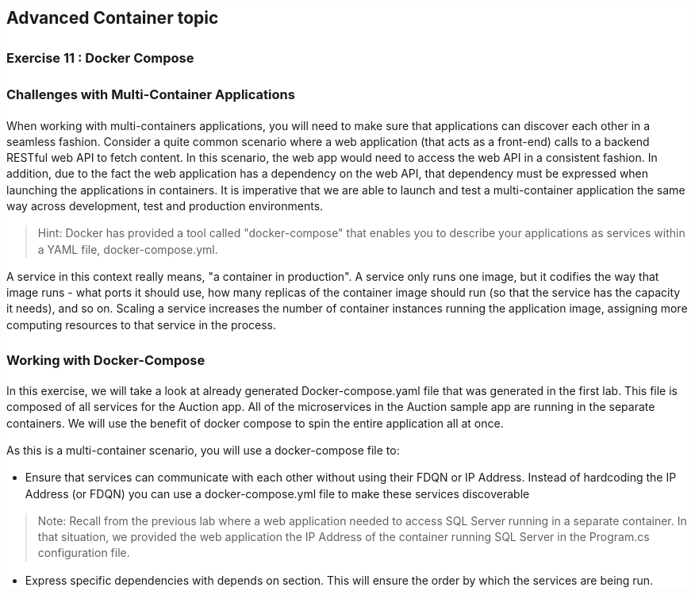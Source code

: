 ## Advanced Container topic
### Exercise 11 : Docker Compose

### Challenges with Multi-Container Applications
When working with multi-containers applications, you will need to make sure that applications can discover
each other in a seamless fashion. Consider a quite common scenario where a web application (that acts as a
front-end) calls to a backend RESTful web API to fetch content. In this scenario, the web app would need to
access the web API in a consistent fashion. In addition, due to the fact the web application has a dependency
on the web API, that dependency must be expressed when launching the applications in containers. It is
imperative that we are able to launch and test a multi-container application the same way across
development, test and production environments.

> Hint: Docker has provided a tool called "docker-compose" that enables you to describe your
applications as services within a YAML file, docker-compose.yml.

A service in this context really means, "a container in production". A service only runs one image, but it
codifies the way that image runs - what ports it should use, how many replicas of the container image should
run (so that the service has the capacity it needs), and so on. Scaling a service increases the number of
container instances running the application image, assigning more computing resources to that service in the
process.

### Working with Docker-Compose
In this exercise, we will take a look at already generated Docker-compose.yaml file that was generated in the
first lab. This file is composed of all services for the Auction app. All of the microservices in the Auction sample
app are running in the separate containers. We will use the benefit of docker compose to spin the entire
application all at once.

As this is a multi-container scenario, you will use a docker-compose file to:
- Ensure that services can communicate with each other without using their FDQN or IP Address. Instead
of hardcoding the IP Address (or FDQN) you can use a docker-compose.yml file to make these
services discoverable
> Note: Recall from the previous lab where a web application needed to access SQL Server running
in a separate container. In that situation, we provided the web application the IP Address of the
container running SQL Server in the Program.cs configuration file.

- Express specific dependencies with depends on section. This will ensure the order by which the services
are being run.
